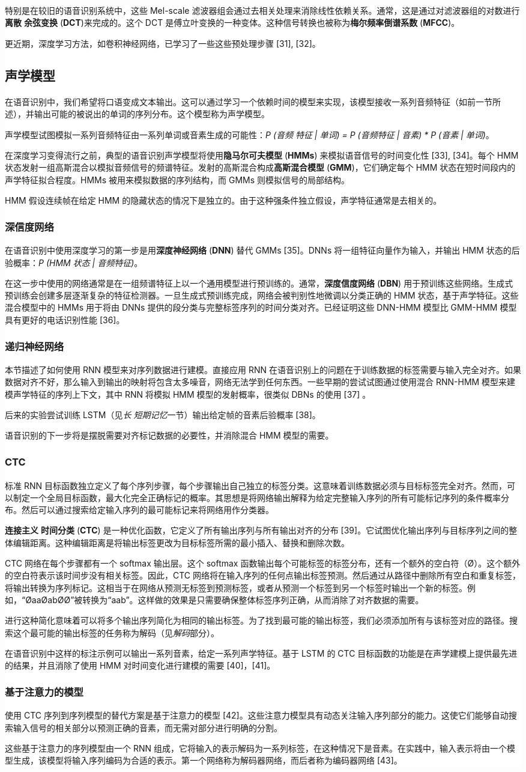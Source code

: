 特别是在较旧的语音识别系统中，这些 Mel-scale 滤波器组会通过去相关处理来消除线性依赖关系。通常，这是通过对滤波器组的对数进行**离散** **余弦变换** (**DCT**)来完成的。这个 DCT 是傅立叶变换的一种变体。这种信号转换也被称为**梅尔频率倒谱系数** (**MFCC**)。

更近期，深度学习方法，如卷积神经网络，已学习了一些这些预处理步骤 [31], [32]。

## 声学模型

在语音识别中，我们希望将口语变成文本输出。这可以通过学习一个依赖时间的模型来实现，该模型接收一系列音频特征（如前一节所述），并输出可能的被说出的单词的序列分布。这个模型称为声学模型。

声学模型试图模拟一系列音频特征由一系列单词或音素生成的可能性：*P (音频* *特征 | 单词) = P (音频特征 | 音素) * P (音素 | 单词)*。

在深度学习变得流行之前，典型的语音识别声学模型将使用**隐马尔可夫模型** (**HMMs**) 来模拟语音信号的时间变化性 [33], [34]。每个 HMM 状态发射一组高斯混合以模拟音频信号的频谱特征。发射的高斯混合构成**高斯混合模型** (**GMM**)，它们确定每个 HMM 状态在短时间段内的声学特征拟合程度。HMMs 被用来模拟数据的序列结构，而 GMMs 则模拟信号的局部结构。

HMM 假设连续帧在给定 HMM 的隐藏状态的情况下是独立的。由于这种强条件独立假设，声学特征通常是去相关的。

### 深信度网络

在语音识别中使用深度学习的第一步是用**深度神经网络** (**DNN**) 替代 GMMs [35]。DNNs 将一组特征向量作为输入，并输出 HMM 状态的后验概率：*P (HMM 状态 | 音频特征)*。

在这一步中使用的网络通常是在一组频谱特征上以一个通用模型进行预训练的。通常，**深度信度网络** (**DBN**) 用于预训练这些网络。生成式预训练会创建多层逐渐复杂的特征检测器。一旦生成式预训练完成，网络会被判别性地微调以分类正确的 HMM 状态，基于声学特征。这些混合模型中的 HMMs 用于将由 DNNs 提供的段分类与完整标签序列的时间分类对齐。已经证明这些 DNN-HMM 模型比 GMM-HMM 模型具有更好的电话识别性能 [36]。

### 递归神经网络

本节描述了如何使用 RNN 模型来对序列数据进行建模。直接应用 RNN 在语音识别上的问题在于训练数据的标签需要与输入完全对齐。如果数据对齐不好，那么输入到输出的映射将包含太多噪音，网络无法学到任何东西。一些早期的尝试试图通过使用混合 RNN-HMM 模型来建模声学特征的序列上下文，其中 RNN 将模拟 HMM 模型的发射概率，很类似 DBNs 的使用 [37] 。

后来的实验尝试训练 LSTM（见*长* *短期记忆*一节）输出给定帧的音素后验概率 [38]。

语音识别的下一步将是摆脱需要对齐标记数据的必要性，并消除混合 HMM 模型的需要。

### CTC

标准 RNN 目标函数独立定义了每个序列步骤，每个步骤输出自己独立的标签分类。这意味着训练数据必须与目标标签完全对齐。然而，可以制定一个全局目标函数，最大化完全正确标记的概率。其思想是将网络输出解释为给定完整输入序列的所有可能标记序列的条件概率分布。然后可以通过搜索给定输入序列的最可能标记来将网络用作分类器。

**连接主义** **时间分类** (**CTC**) 是一种优化函数，它定义了所有输出序列与所有输出对齐的分布 [39]。它试图优化输出序列与目标序列之间的整体编辑距离。这种编辑距离是将输出标签更改为目标标签所需的最小插入、替换和删除次数。

CTC 网络在每个步骤都有一个 softmax 输出层。这个 softmax 函数输出每个可能标签的标签分布，还有一个额外的空白符（Ø）。这个额外的空白符表示该时间步没有相关标签。因此，CTC 网络将在输入序列的任何点输出标签预测。然后通过从路径中删除所有空白和重复标签，将输出转换为序列标记。这相当于在网络从预测无标签到预测标签，或者从预测一个标签到另一个标签时输出一个新的标签。例如，“ØaaØabØØ”被转换为“aab”。这样做的效果是只需要确保整体标签序列正确，从而消除了对齐数据的需要。

进行这种简化意味着可以将多个输出序列简化为相同的输出标签。为了找到最可能的输出标签，我们必须添加所有与该标签对应的路径。搜索这个最可能的输出标签的任务称为解码（见*解码*部分）。

在语音识别中这样的标注示例可以输出一系列音素，给定一系列声学特征。基于 LSTM 的 CTC 目标函数的功能是在声学建模上提供最先进的结果，并且消除了使用 HMM 对时间变化进行建模的需要 [40]，[41]。

### 基于注意力的模型

使用 CTC 序列到序列模型的替代方案是基于注意力的模型 [42]。这些注意力模型具有动态关注输入序列部分的能力。这使它们能够自动搜索输入信号的相关部分以预测正确的音素，而无需对部分进行明确的分割。

这些基于注意力的序列模型由一个 RNN 组成，它将输入的表示解码为一系列标签，在这种情况下是音素。在实践中，输入表示将由一个模型生成，该模型将输入序列编码为合适的表示。第一个网络称为解码器网络，而后者称为编码器网络 [43]。
